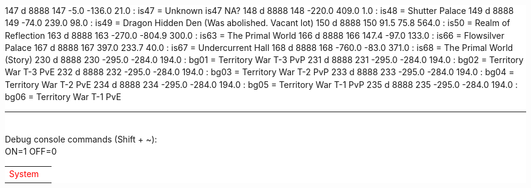 <tr valign="top" class="cms_table_grid_tr"><td class="cms_table_grid_td">147</td>
<td class="cms_table_grid_td">d 8888 147 -5.0 -136.0 21.0</td>
<td class="cms_table_grid_td">: is47 = Unknown is47 NA?</td>
</tr>
<tr valign="top" class="cms_table_grid_tr"><td class="cms_table_grid_td">148</td>
<td class="cms_table_grid_td">d 8888 148 -220.0 409.0 1.0</td>
<td class="cms_table_grid_td">: is48 = Shutter Palace</td>
</tr>
<tr valign="top" class="cms_table_grid_tr"><td class="cms_table_grid_td">149</td>
<td class="cms_table_grid_td">d 8888 149 -74.0 239.0 98.0</td>
<td class="cms_table_grid_td">: is49 = Dragon Hidden Den (Was abolished. Vacant lot)</td>
</tr>
<tr valign="top" class="cms_table_grid_tr"><td class="cms_table_grid_td">150</td>
<td class="cms_table_grid_td">d 8888 150 91.5 75.8 564.0</td>
<td class="cms_table_grid_td">: is50 = Realm of Reflection</td>
</tr>
<tr valign="top" class="cms_table_grid_tr"><td class="cms_table_grid_td">163</td>
<td class="cms_table_grid_td">d 8888 163 -270.0 -804.9 300.0</td>
<td class="cms_table_grid_td">: is63 = The Primal World</td>
</tr>
<tr valign="top" class="cms_table_grid_tr"><td class="cms_table_grid_td">166</td>
<td class="cms_table_grid_td">d 8888 166 147.4 -97.0 133.0</td>
<td class="cms_table_grid_td">: is66 = Flowsilver Palace</td>
</tr>
<tr valign="top" class="cms_table_grid_tr"><td class="cms_table_grid_td">167</td>
<td class="cms_table_grid_td">d 8888 167 397.0 233.7 40.0</td>
<td class="cms_table_grid_td">: is67 = Undercurrent Hall</td>
</tr>
<tr valign="top" class="cms_table_grid_tr"><td class="cms_table_grid_td">168</td>
<td class="cms_table_grid_td">d 8888 168 -760.0 -83.0 371.0</td>
<td class="cms_table_grid_td">: is68 = The Primal World (Story)</td>
</tr>
<tr valign="top" class="cms_table_grid_tr"><td class="cms_table_grid_td">230</td>
<td class="cms_table_grid_td">d 8888 230 -295.0 -284.0 194.0</td>
<td class="cms_table_grid_td">: bg01 = Territory War T-3 PvP</td>
</tr>
<tr valign="top" class="cms_table_grid_tr"><td class="cms_table_grid_td">231</td>
<td class="cms_table_grid_td">d 8888 231 -295.0 -284.0 194.0</td>
<td class="cms_table_grid_td">: bg02 = Territory War T-3 PvE</td>
</tr>
<tr valign="top" class="cms_table_grid_tr"><td class="cms_table_grid_td">232</td>
<td class="cms_table_grid_td">d 8888 232 -295.0 -284.0 194.0</td>
<td class="cms_table_grid_td">: bg03 = Territory War T-2 PvP</td>
</tr>
<tr valign="top" class="cms_table_grid_tr"><td class="cms_table_grid_td">233</td>
<td class="cms_table_grid_td">d 8888 233 -295.0 -284.0 194.0</td>
<td class="cms_table_grid_td">: bg04 = Territory War T-2 PvE</td>
</tr>
<tr valign="top" class="cms_table_grid_tr"><td class="cms_table_grid_td">234</td>
<td class="cms_table_grid_td">d 8888 234 -295.0 -284.0 194.0</td>
<td class="cms_table_grid_td">: bg05 = Territory War T-1 PvP</td>
</tr>
<tr valign="top" class="cms_table_grid_tr"><td class="cms_table_grid_td">235</td>
<td class="cms_table_grid_td">d 8888 235 -295.0 -284.0 194.0</td>
<td class="cms_table_grid_td">: bg06 = Territory War T-1 PvE</td>
</tr>
</tbody></table></div>
<hr><br>
Debug console commands (Shift + ~):<br>
ON=1 OFF=0<br>
<div class="cms_table"><table class="cms_table_grid"><tbody><tr valign="top" class="cms_table_grid_tr"><td class="cms_table_grid_td"><font color="#FF0000">System</font></td>
<td class="cms_table_grid_td"></td>
</tr>